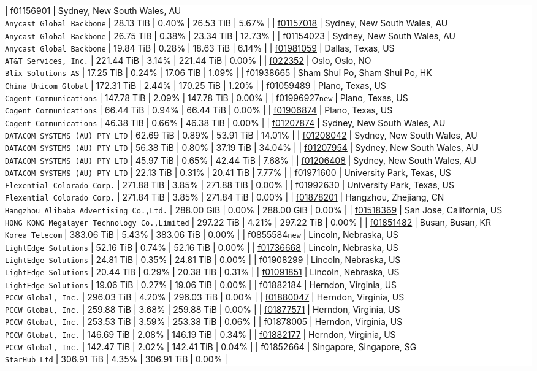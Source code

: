 | [f01156901](https://filfox.info/en/address/f01156901)       |                   Sydney, New South Wales, AU<br/>`Anycast Global Backbone` |          28.13 TiB |      0.40% |   26.53 TiB |           5.67% |
| [f01157018](https://filfox.info/en/address/f01157018)       |                   Sydney, New South Wales, AU<br/>`Anycast Global Backbone` |          26.75 TiB |      0.38% |   23.34 TiB |          12.73% |
| [f01154023](https://filfox.info/en/address/f01154023)       |                   Sydney, New South Wales, AU<br/>`Anycast Global Backbone` |          19.84 TiB |      0.28% |   18.63 TiB |           6.14% |
| [f01981059](https://filfox.info/en/address/f01981059)       |                                 Dallas, Texas, US<br/>`AT&T Services, Inc.` |         221.44 TiB |      3.14% |  221.44 TiB |           0.00% |
| [f022352](https://filfox.info/en/address/f022352)           |                                      Oslo, Oslo, NO<br/>`Blix Solutions AS` |          17.25 TiB |      0.24% |   17.06 TiB |           1.09% |
| [f01938665](https://filfox.info/en/address/f01938665)       |                    Sham Shui Po, Sham Shui Po, HK<br/>`China Unicom Global` |         172.31 TiB |      2.44% |  170.25 TiB |           1.20% |
| [f01059489](https://filfox.info/en/address/f01059489)       |                                Plano, Texas, US<br/>`Cogent Communications` |         147.78 TiB |      2.09% |  147.78 TiB |           0.00% |
| [f01996927](https://filfox.info/en/address/f01996927)`new`  |                                Plano, Texas, US<br/>`Cogent Communications` |          66.44 TiB |      0.94% |   66.44 TiB |           0.00% |
| [f01906874](https://filfox.info/en/address/f01906874)       |                                Plano, Texas, US<br/>`Cogent Communications` |          46.38 TiB |      0.66% |   46.38 TiB |           0.00% |
| [f01207874](https://filfox.info/en/address/f01207874)       |              Sydney, New South Wales, AU<br/>`DATACOM SYSTEMS (AU) PTY LTD` |          62.69 TiB |      0.89% |   53.91 TiB |          14.01% |
| [f01208042](https://filfox.info/en/address/f01208042)       |              Sydney, New South Wales, AU<br/>`DATACOM SYSTEMS (AU) PTY LTD` |          56.38 TiB |      0.80% |   37.19 TiB |          34.04% |
| [f01207954](https://filfox.info/en/address/f01207954)       |              Sydney, New South Wales, AU<br/>`DATACOM SYSTEMS (AU) PTY LTD` |          45.97 TiB |      0.65% |   42.44 TiB |           7.68% |
| [f01206408](https://filfox.info/en/address/f01206408)       |              Sydney, New South Wales, AU<br/>`DATACOM SYSTEMS (AU) PTY LTD` |          22.13 TiB |      0.31% |   20.41 TiB |           7.77% |
| [f01971600](https://filfox.info/en/address/f01971600)       |                  University Park, Texas, US<br/>`Flexential Colorado Corp.` |         271.88 TiB |      3.85% |  271.88 TiB |           0.00% |
| [f01992630](https://filfox.info/en/address/f01992630)       |                  University Park, Texas, US<br/>`Flexential Colorado Corp.` |         271.84 TiB |      3.85% |  271.84 TiB |           0.00% |
| [f01878201](https://filfox.info/en/address/f01878201)       |          Hangzhou, Zhejiang, CN<br/>`Hangzhou Alibaba Advertising Co.,Ltd.` |         288.00 GiB |      0.00% |  288.00 GiB |           0.00% |
| [f01518369](https://filfox.info/en/address/f01518369)       |   San Jose, California, US<br/>`HONG KONG Megalayer Technology Co.,Limited` |         297.22 TiB |      4.21% |  297.22 TiB |           0.00% |
| [f01851482](https://filfox.info/en/address/f01851482)       |                                        Busan, Busan, KR<br/>`Korea Telecom` |         383.06 TiB |      5.43% |  383.06 TiB |           0.00% |
| [f0855584](https://filfox.info/en/address/f0855584)`new`    |                             Lincoln, Nebraska, US<br/>`LightEdge Solutions` |          52.16 TiB |      0.74% |   52.16 TiB |           0.00% |
| [f01736668](https://filfox.info/en/address/f01736668)       |                             Lincoln, Nebraska, US<br/>`LightEdge Solutions` |          24.81 TiB |      0.35% |   24.81 TiB |           0.00% |
| [f01908299](https://filfox.info/en/address/f01908299)       |                             Lincoln, Nebraska, US<br/>`LightEdge Solutions` |          20.44 TiB |      0.29% |   20.38 TiB |           0.31% |
| [f01091851](https://filfox.info/en/address/f01091851)       |                             Lincoln, Nebraska, US<br/>`LightEdge Solutions` |          19.06 TiB |      0.27% |   19.06 TiB |           0.00% |
| [f01882184](https://filfox.info/en/address/f01882184)       |                               Herndon, Virginia, US<br/>`PCCW Global, Inc.` |         296.03 TiB |      4.20% |  296.03 TiB |           0.00% |
| [f01880047](https://filfox.info/en/address/f01880047)       |                               Herndon, Virginia, US<br/>`PCCW Global, Inc.` |         259.88 TiB |      3.68% |  259.88 TiB |           0.00% |
| [f01877571](https://filfox.info/en/address/f01877571)       |                               Herndon, Virginia, US<br/>`PCCW Global, Inc.` |         253.53 TiB |      3.59% |  253.38 TiB |           0.06% |
| [f01878005](https://filfox.info/en/address/f01878005)       |                               Herndon, Virginia, US<br/>`PCCW Global, Inc.` |         146.69 TiB |      2.08% |  146.19 TiB |           0.34% |
| [f01882177](https://filfox.info/en/address/f01882177)       |                               Herndon, Virginia, US<br/>`PCCW Global, Inc.` |         142.47 TiB |      2.02% |  142.41 TiB |           0.04% |
| [f01852664](https://filfox.info/en/address/f01852664)       |                                  Singapore, Singapore, SG<br/>`StarHub Ltd` |         306.91 TiB |      4.35% |  306.91 TiB |           0.00% |
